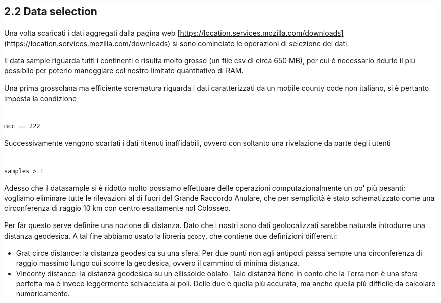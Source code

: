 





























## 2.2 Data selection

Una volta scaricati i dati aggregati dalla pagina web [https://location.services.mozilla.com/downloads](https://location.services.mozilla.com/downloads) si sono cominciate le operazioni di selezione dei dati.

Il data sample riguarda tutti i continenti e risulta molto grosso (un file csv di circa 650 MB), per cui è necessario ridurlo il più possibile per poterlo maneggiare col nostro limitato quantitativo di RAM.

Una prima grossolana ma efficiente scrematura riguarda i dati caratterizzati da un mobile county code non italiano, si è pertanto imposta la condizione
<pre><code>
mcc == 222
</code></pre>

Successivamente vengono scartati i dati ritenuti inaffidabili, ovvero con soltanto una rivelazione da parte degli utenti
<pre><code>
samples > 1
</code></pre>

Adesso che il datasample si è ridotto molto possiamo effettuare delle operazioni computazionalmente un po' più pesanti: vogliamo eliminare tutte le rilevazioni al di fuori del Grande Raccordo Anulare, che per semplicità è stato schematizzato come una circonferenza di raggio 10 km con centro esattamente nol Colosseo.

Per far questo serve definire una nozione di distanza. Dato che i nostri sono dati geolocalizzati sarebbe naturale introdurre una distanza geodesica. A tal fine abbiamo usato la libreria `geopy`, che contiene due definizioni differenti:

* Grat circe distance: la distanza geodesica su una sfera. Per due punti non agli antipodi passa sempre una circonferenza di raggio massimo lungo cui scorre la geodesica, ovvero il cammino di minima distanza.
* Vincenty distance: la distanza geodesica su un ellissoide oblato. Tale distanza tiene in conto che la Terra non è una sfera perfetta ma è invece leggermente schiacciata ai poli. Delle due è quella più accurata, ma anche quella più difficile da calcolare numericamente.
